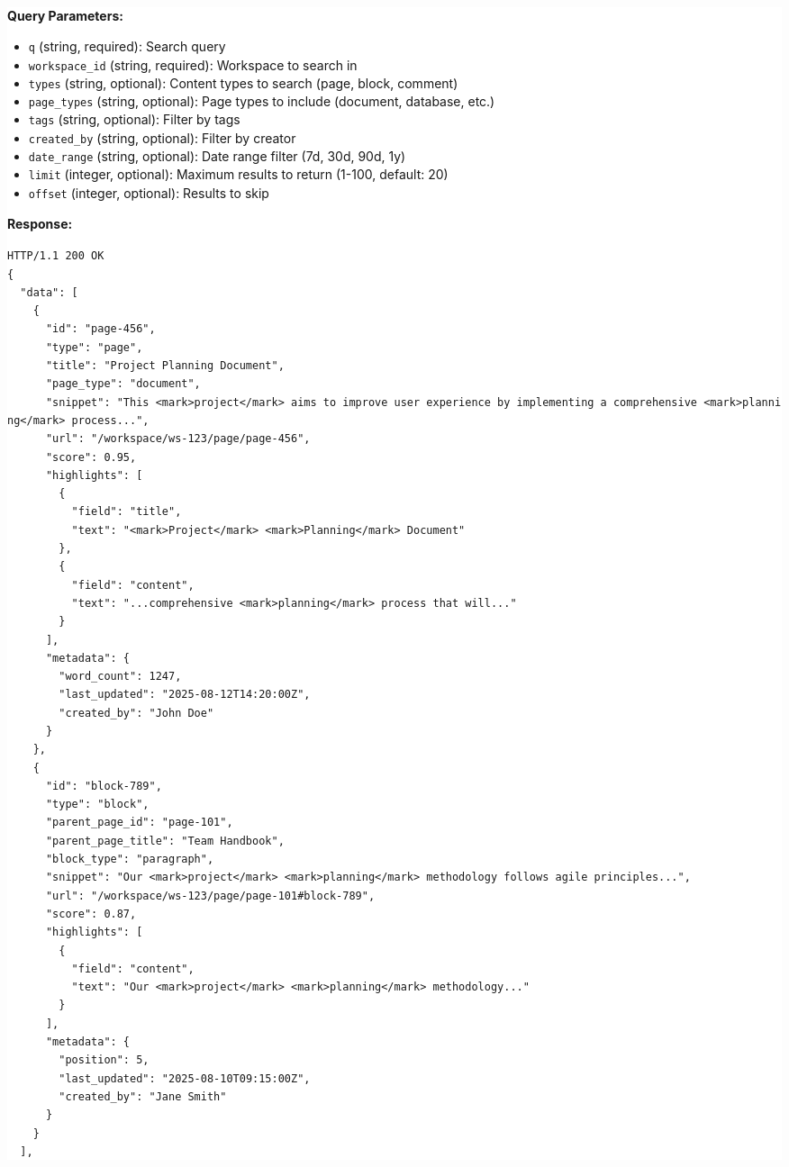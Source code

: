 **Query Parameters:**
- `q` (string, required): Search query
- `workspace_id` (string, required): Workspace to search in
- `types` (string, optional): Content types to search (page, block, comment)
- `page_types` (string, optional): Page types to include (document, database, etc.)
- `tags` (string, optional): Filter by tags
- `created_by` (string, optional): Filter by creator
- `date_range` (string, optional): Date range filter (7d, 30d, 90d, 1y)
- `limit` (integer, optional): Maximum results to return (1-100, default: 20)
- `offset` (integer, optional): Results to skip

**Response:**
```http
HTTP/1.1 200 OK
{
  "data": [
    {
      "id": "page-456",
      "type": "page",
      "title": "Project Planning Document",
      "page_type": "document",
      "snippet": "This <mark>project</mark> aims to improve user experience by implementing a comprehensive <mark>planning</mark> process...",
      "url": "/workspace/ws-123/page/page-456",
      "score": 0.95,
      "highlights": [
        {
          "field": "title",
          "text": "<mark>Project</mark> <mark>Planning</mark> Document"
        },
        {
          "field": "content", 
          "text": "...comprehensive <mark>planning</mark> process that will..."
        }
      ],
      "metadata": {
        "word_count": 1247,
        "last_updated": "2025-08-12T14:20:00Z",
        "created_by": "John Doe"
      }
    },
    {
      "id": "block-789",
      "type": "block",
      "parent_page_id": "page-101",
      "parent_page_title": "Team Handbook", 
      "block_type": "paragraph",
      "snippet": "Our <mark>project</mark> <mark>planning</mark> methodology follows agile principles...",
      "url": "/workspace/ws-123/page/page-101#block-789",
      "score": 0.87,
      "highlights": [
        {
          "field": "content",
          "text": "Our <mark>project</mark> <mark>planning</mark> methodology..."
        }
      ],
      "metadata": {
        "position": 5,
        "last_updated": "2025-08-10T09:15:00Z",
        "created_by": "Jane Smith"
      }
    }
  ],
```